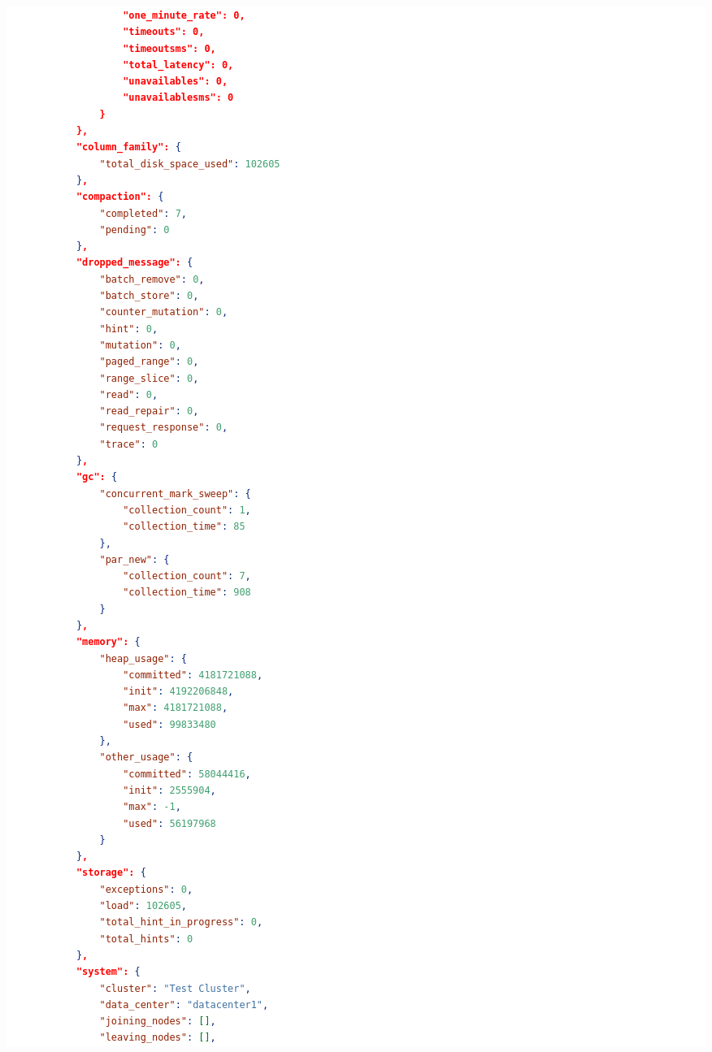 ```json
                    "one_minute_rate": 0,
                    "timeouts": 0,
                    "timeoutsms": 0,
                    "total_latency": 0,
                    "unavailables": 0,
                    "unavailablesms": 0
                }
            },
            "column_family": {
                "total_disk_space_used": 102605
            },
            "compaction": {
                "completed": 7,
                "pending": 0
            },
            "dropped_message": {
                "batch_remove": 0,
                "batch_store": 0,
                "counter_mutation": 0,
                "hint": 0,
                "mutation": 0,
                "paged_range": 0,
                "range_slice": 0,
                "read": 0,
                "read_repair": 0,
                "request_response": 0,
                "trace": 0
            },
            "gc": {
                "concurrent_mark_sweep": {
                    "collection_count": 1,
                    "collection_time": 85
                },
                "par_new": {
                    "collection_count": 7,
                    "collection_time": 908
                }
            },
            "memory": {
                "heap_usage": {
                    "committed": 4181721088,
                    "init": 4192206848,
                    "max": 4181721088,
                    "used": 99833480
                },
                "other_usage": {
                    "committed": 58044416,
                    "init": 2555904,
                    "max": -1,
                    "used": 56197968
                }
            },
            "storage": {
                "exceptions": 0,
                "load": 102605,
                "total_hint_in_progress": 0,
                "total_hints": 0
            },
            "system": {
                "cluster": "Test Cluster",
                "data_center": "datacenter1",
                "joining_nodes": [],
                "leaving_nodes": [],
```